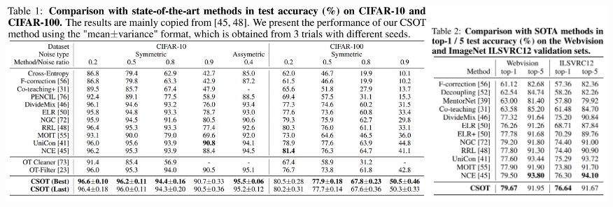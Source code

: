 <p align="center" style="padding:0; margin:0;"><img src="./img/04.png" width="70%"> <img src="./img/05.png" width="29%"></p>